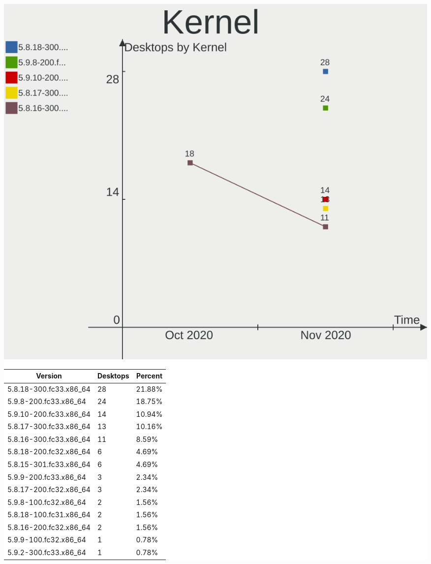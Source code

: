 ![Kernel](./images/line_chart/os_kernel.svg)

| Version                                             | Desktops | Percent |
|-----------------------------------------------------|----------|---------|
| 5.8.18-300.fc33.x86_64                              | 28       | 21.88%  |
| 5.9.8-200.fc33.x86_64                               | 24       | 18.75%  |
| 5.9.10-200.fc33.x86_64                              | 14       | 10.94%  |
| 5.8.17-300.fc33.x86_64                              | 13       | 10.16%  |
| 5.8.16-300.fc33.x86_64                              | 11       | 8.59%   |
| 5.8.18-200.fc32.x86_64                              | 6        | 4.69%   |
| 5.8.15-301.fc33.x86_64                              | 6        | 4.69%   |
| 5.9.9-200.fc33.x86_64                               | 3        | 2.34%   |
| 5.8.17-200.fc32.x86_64                              | 3        | 2.34%   |
| 5.9.8-100.fc32.x86_64                               | 2        | 1.56%   |
| 5.8.18-100.fc31.x86_64                              | 2        | 1.56%   |
| 5.8.16-200.fc32.x86_64                              | 2        | 1.56%   |
| 5.9.9-100.fc32.x86_64                               | 1        | 0.78%   |
| 5.9.2-300.fc33.x86_64                               | 1        | 0.78%   |